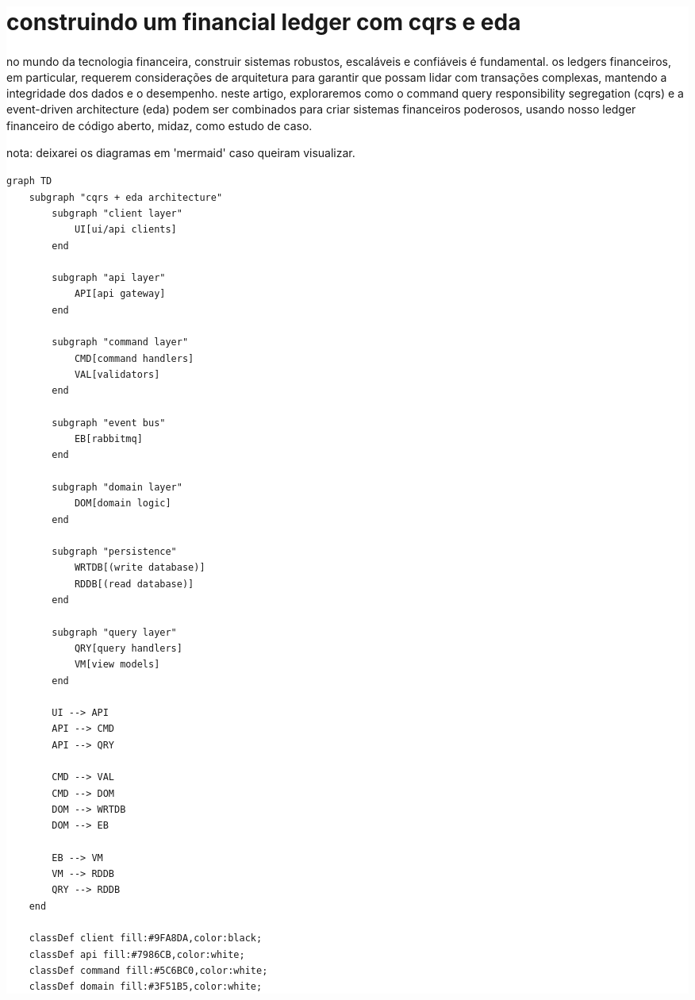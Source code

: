 # construindo um financial ledger com cqrs e eda

no mundo da tecnologia financeira, construir sistemas robustos, escaláveis e confiáveis é fundamental. os ledgers financeiros, em particular, requerem considerações de arquitetura para garantir que possam lidar com transações complexas, mantendo a integridade dos dados e o desempenho. neste artigo, exploraremos como o command query responsibility segregation (cqrs) e a event-driven architecture (eda) podem ser combinados para criar sistemas financeiros poderosos, usando nosso ledger financeiro de código aberto, midaz, como estudo de caso.

nota: deixarei os diagramas em 'mermaid' caso queiram visualizar.

```mermaid
graph TD
    subgraph "cqrs + eda architecture"
        subgraph "client layer"
            UI[ui/api clients]
        end

        subgraph "api layer"
            API[api gateway]
        end

        subgraph "command layer"
            CMD[command handlers]
            VAL[validators]
        end

        subgraph "event bus"
            EB[rabbitmq]
        end

        subgraph "domain layer"
            DOM[domain logic]
        end

        subgraph "persistence"
            WRTDB[(write database)]
            RDDB[(read database)]
        end

        subgraph "query layer"
            QRY[query handlers]
            VM[view models]
        end

        UI --> API
        API --> CMD
        API --> QRY

        CMD --> VAL
        CMD --> DOM
        DOM --> WRTDB
        DOM --> EB

        EB --> VM
        VM --> RDDB
        QRY --> RDDB
    end

    classDef client fill:#9FA8DA,color:black;
    classDef api fill:#7986CB,color:white;
    classDef command fill:#5C6BC0,color:white;
    classDef domain fill:#3F51B5,color:white;
```